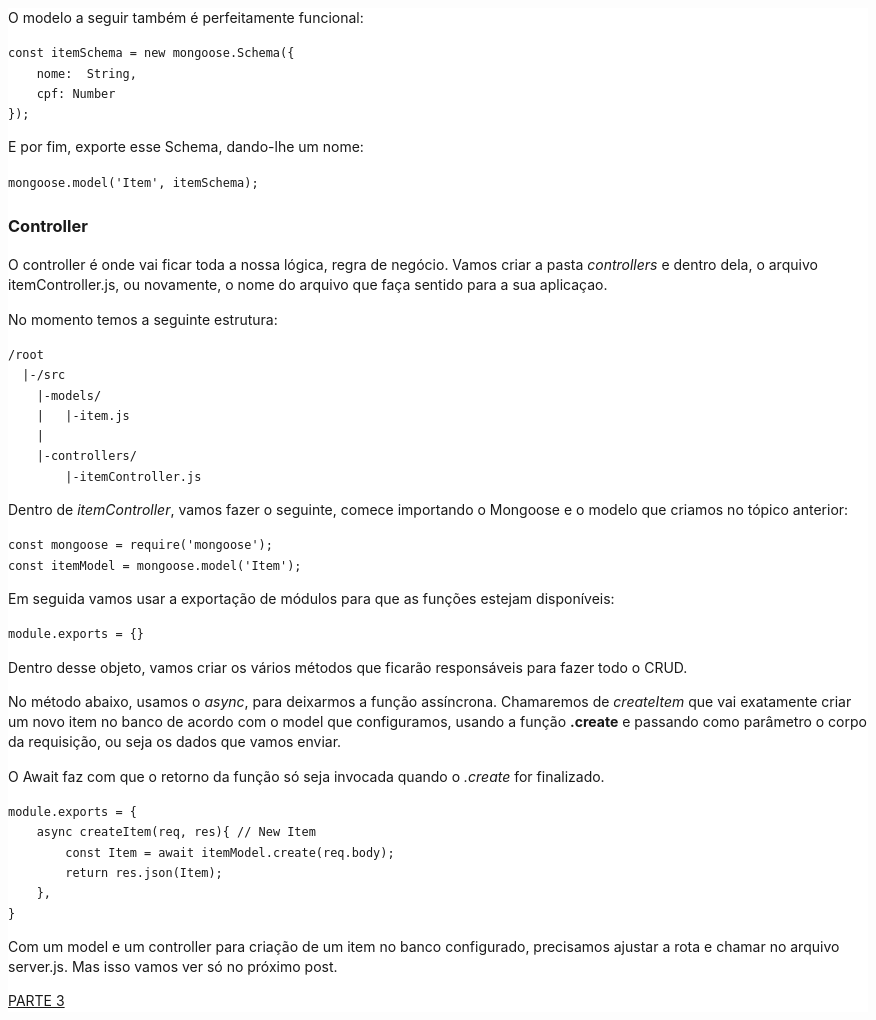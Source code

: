 O modelo a seguir também é perfeitamente funcional:

```
const itemSchema = new mongoose.Schema({
	nome:  String,
	cpf: Number
});
```

E por fim, exporte esse Schema, dando-lhe um nome:

```
mongoose.model('Item', itemSchema);
```

### Controller

O controller é onde vai ficar toda a nossa lógica, regra de negócio. Vamos criar a pasta *controllers* e dentro dela, o arquivo itemController.js, ou novamente, o nome do arquivo que faça sentido para a sua aplicaçao. 

No momento temos a seguinte estrutura:

```
/root
  |-/src
  	|-models/
  	|	|-item.js
	|
  	|-controllers/
  		|-itemController.js

```

Dentro de *itemController*, vamos fazer o seguinte, comece importando o Mongoose e o modelo que criamos no tópico anterior:

```
const mongoose = require('mongoose');
const itemModel = mongoose.model('Item');
```

Em seguida vamos usar a exportação de módulos para que as funções estejam disponíveis:

```
module.exports = {}
```

Dentro desse objeto, vamos criar os vários métodos que ficarão responsáveis para fazer todo o CRUD. 

No método abaixo, usamos o *async*, para deixarmos a função assíncrona. Chamaremos de *createItem* que vai exatamente criar um novo item no banco de acordo com o model que configuramos, usando a função **.create** e passando como parâmetro o corpo da requisição, ou seja os dados que vamos enviar. 

O Await faz com que o retorno da função só seja invocada quando o *.create* for finalizado.

```
module.exports = {
	async createItem(req, res){ // New Item
	    const Item = await itemModel.create(req.body);
	    return res.json(Item);
	},
}
```
Com um model e um controller para criação de um item no banco configurado, precisamos ajustar a rota e chamar no arquivo server.js. Mas isso vamos ver só no próximo post. 

[PARTE 3](https://jonathanslima.github.io/2019/criando-api-com-node-express-mongo-parte-3/)